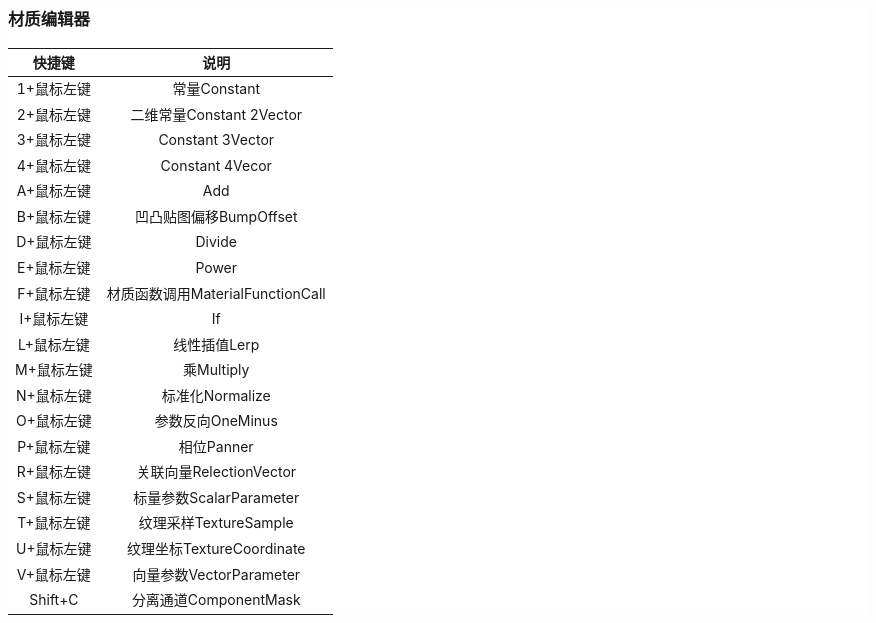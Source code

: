 
### 材质编辑器

|快捷键|说明|
|:---:|:---:|
|1+鼠标左键|常量Constant|
|2+鼠标左键|二维常量Constant 2Vector|
|3+鼠标左键|Constant 3Vector|
|4+鼠标左键|Constant 4Vecor|
|A+鼠标左键|Add|
|B+鼠标左键|凹凸贴图偏移BumpOffset|
|D+鼠标左键|Divide|
|E+鼠标左键|Power|
|F+鼠标左键|材质函数调用MaterialFunctionCall|
|I+鼠标左键|If|
|L+鼠标左键|线性插值Lerp|
|M+鼠标左键|乘Multiply|
|N+鼠标左键|标准化Normalize|
|O+鼠标左键|参数反向OneMinus|
|P+鼠标左键|相位Panner|
|R+鼠标左键|关联向量RelectionVector|
|S+鼠标左键|标量参数ScalarParameter|
|T+鼠标左键|纹理采样TextureSample|
|U+鼠标左键|纹理坐标TextureCoordinate|
|V+鼠标左键|向量参数VectorParameter|
|Shift+C|分离通道ComponentMask|
